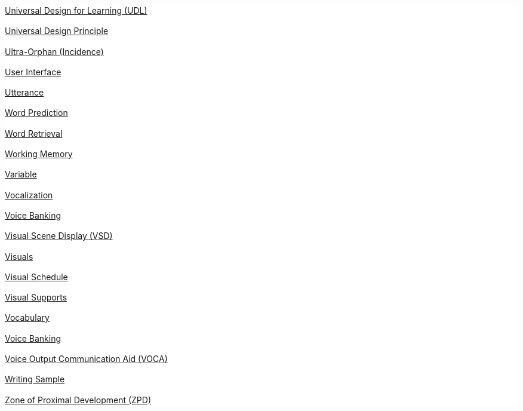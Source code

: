 [Universal Design for Learning (UDL)](http://www.accessaac.com/wiki/mediawiki-1.33.1/index.php?title=Universal_Design_for_Learning_(UDL)&action=edit&redlink=1)

[Universal Design Principle](http://www.accessaac.com/wiki/mediawiki-1.33.1/index.php?title=Universal_Design_Principle&action=edit&redlink=1)

[Ultra-Orphan (Incidence)](http://www.accessaac.com/wiki/mediawiki-1.33.1/index.php?title=Ultra-Orphan_(Incidence)&action=edit&redlink=1)

[User Interface](http://www.accessaac.com/wiki/mediawiki-1.33.1/index.php?title=User_Interface&action=edit&redlink=1)

[Utterance](http://www.accessaac.com/wiki/mediawiki-1.33.1/index.php?title=Utterance&action=edit&redlink=1)

[Word Prediction](http://www.accessaac.com/wiki/mediawiki-1.33.1/index.php?title=Word_Prediction&action=edit&redlink=1)

[Word Retrieval](http://www.accessaac.com/wiki/mediawiki-1.33.1/index.php?title=Word_Retrieval&action=edit&redlink=1)

[Working Memory](http://www.accessaac.com/wiki/mediawiki-1.33.1/index.php?title=Working_Memory&action=edit&redlink=1)

[Variable](http://www.accessaac.com/wiki/mediawiki-1.33.1/index.php?title=Variable&action=edit&redlink=1)

[Vocalization](http://www.accessaac.com/wiki/mediawiki-1.33.1/index.php?title=Vocalization&action=edit&redlink=1)

[Voice Banking](http://www.accessaac.com/wiki/mediawiki-1.33.1/index.php?title=Voice_Banking&action=edit&redlink=1)

[Visual Scene Display (VSD)](http://www.accessaac.com/wiki/mediawiki-1.33.1/index.php?title=Visual_Scene_Display_(VSD)&action=edit&redlink=1)

[Visuals](http://www.accessaac.com/wiki/mediawiki-1.33.1/index.php?title=Visuals&action=edit&redlink=1)

[Visual Schedule](http://www.accessaac.com/wiki/mediawiki-1.33.1/index.php?title=Visual_Schedule&action=edit&redlink=1)

[Visual Supports](http://www.accessaac.com/wiki/mediawiki-1.33.1/index.php?title=Visual_Supports&action=edit&redlink=1)

[Vocabulary](http://www.accessaac.com/wiki/mediawiki-1.33.1/index.php?title=Vocabulary&action=edit&redlink=1)

[Voice Banking](http://www.accessaac.com/wiki/mediawiki-1.33.1/index.php?title=Voice_Banking&action=edit&redlink=1)

[Voice Output Communication Aid (VOCA)](http://www.accessaac.com/wiki/mediawiki-1.33.1/index.php?title=Voice_Output_Communication_Aid_(VOCA)&action=edit&redlink=1)

[Writing Sample](http://www.accessaac.com/wiki/mediawiki-1.33.1/index.php?title=Writing_Sample&action=edit&redlink=1)

[Zone of Proximal Development (ZPD)](http://www.accessaac.com/wiki/mediawiki-1.33.1/index.php?title=Zone_of_Proximal_Development_(ZPD)&action=edit&redlink=1)